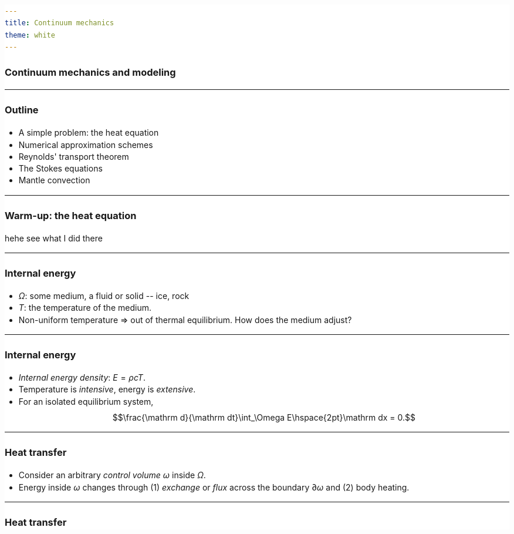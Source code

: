 ```yaml
---
title: Continuum mechanics
theme: white
---
```


### Continuum mechanics and modeling

----

### Outline

* A simple problem: the heat equation
* Numerical approximation schemes
* Reynolds' transport theorem
* The Stokes equations
* Mantle convection

---

### Warm-up: the heat equation

hehe see what I did there

----

### Internal energy

* $\Omega$: some medium, a fluid or solid -- ice, rock
* $T$: the temperature of the medium.
* Non-uniform temperature $\Rightarrow$ out of thermal equilibrium.
How does the medium adjust?

----

### Internal energy

* *Internal energy density*: $E = \rho c T$.
* Temperature is *intensive*, energy is *extensive*.
* For an isolated equilibrium system,
$$\frac{\mathrm d}{\mathrm dt}\int_\Omega E\hspace{2pt}\mathrm dx = 0.$$

----

### Heat transfer

* Consider an arbitrary *control volume* $\omega$ inside $\Omega$.
* Energy inside $\omega$ changes through (1) *exchange* or *flux* across the boundary $\partial\omega$ and (2) body heating.

----

### Heat transfer
